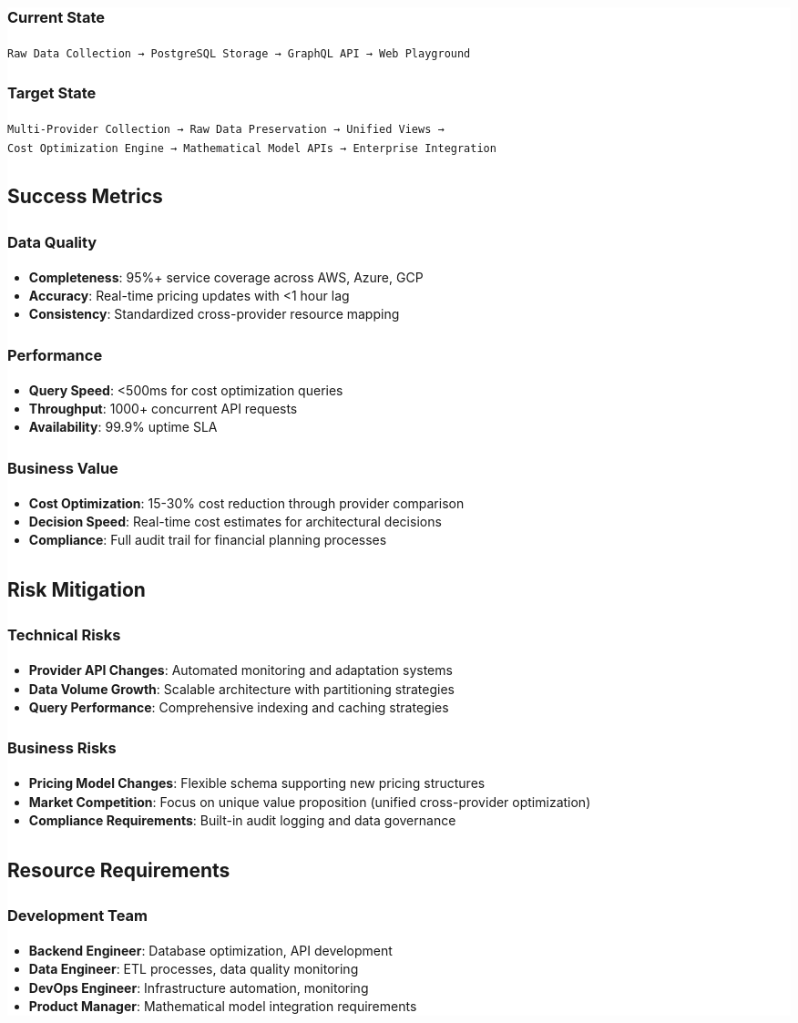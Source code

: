 ### Current State
```
Raw Data Collection → PostgreSQL Storage → GraphQL API → Web Playground
```

### Target State
```
Multi-Provider Collection → Raw Data Preservation → Unified Views → 
Cost Optimization Engine → Mathematical Model APIs → Enterprise Integration
```

## Success Metrics

### Data Quality
- **Completeness**: 95%+ service coverage across AWS, Azure, GCP
- **Accuracy**: Real-time pricing updates with <1 hour lag
- **Consistency**: Standardized cross-provider resource mapping

### Performance
- **Query Speed**: <500ms for cost optimization queries
- **Throughput**: 1000+ concurrent API requests
- **Availability**: 99.9% uptime SLA

### Business Value
- **Cost Optimization**: 15-30% cost reduction through provider comparison
- **Decision Speed**: Real-time cost estimates for architectural decisions
- **Compliance**: Full audit trail for financial planning processes

## Risk Mitigation

### Technical Risks
- **Provider API Changes**: Automated monitoring and adaptation systems
- **Data Volume Growth**: Scalable architecture with partitioning strategies
- **Query Performance**: Comprehensive indexing and caching strategies

### Business Risks
- **Pricing Model Changes**: Flexible schema supporting new pricing structures
- **Market Competition**: Focus on unique value proposition (unified cross-provider optimization)
- **Compliance Requirements**: Built-in audit logging and data governance

## Resource Requirements

### Development Team
- **Backend Engineer**: Database optimization, API development
- **Data Engineer**: ETL processes, data quality monitoring
- **DevOps Engineer**: Infrastructure automation, monitoring
- **Product Manager**: Mathematical model integration requirements
